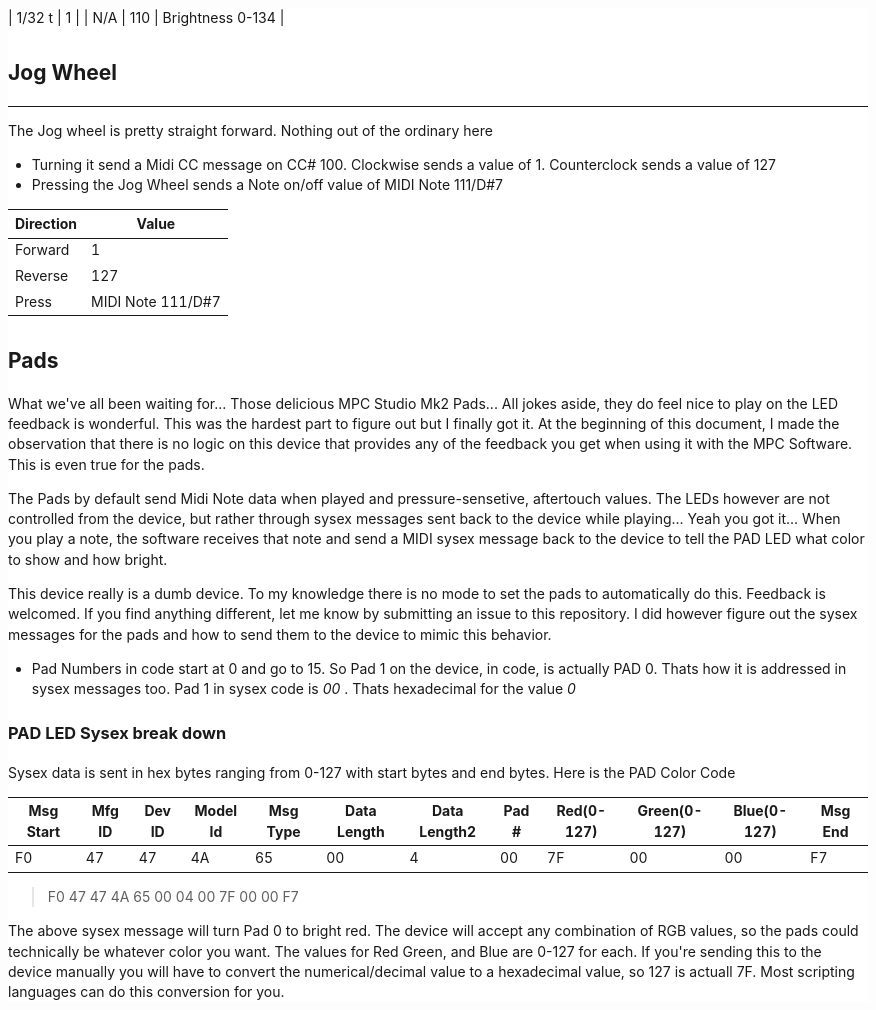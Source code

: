 | 1/32 t                | 1       |           | N/A  | 110    | Brightness 0-134 |


## Jog Wheel
---
The Jog wheel is pretty straight forward. Nothing out of the ordinary here
* Turning it send a Midi CC message on CC# 100. Clockwise sends a value of 1. Counterclock sends a value of 127
* Pressing the Jog Wheel sends a Note on/off value of MIDI Note 111/D#7

| Direction | Value             |
| --------- | ----------------- |
| Forward   | 1                 |
| Reverse   | 127               |
| Press     | MIDI Note 111/D#7 |


## Pads
What we've all been waiting for... Those delicious MPC Studio Mk2 Pads... All jokes aside, they do feel nice to play on the LED feedback is wonderful. This was the hardest part to figure out but I finally got it. At the beginning of this document, I made the observation that there is no logic on this device that provides any of the feedback you get when using it with the MPC Software. This is even true for the pads. 

The Pads by default send Midi Note data when played and pressure-sensetive, aftertouch values. The LEDs however are not controlled from the device, but rather through sysex messages sent back to the device while playing... Yeah you got it... When you play a note, the software receives that note and send a MIDI sysex message back to the device to tell the PAD LED what color to show and how bright. 

This device really is a dumb device. To my knowledge there is no mode to set the pads to automatically do this. Feedback is welcomed. If you find anything different, let me know by submitting an issue to this repository. I did however figure out the sysex messages for the pads and how to send them to the device to mimic this behavior.

* Pad Numbers in code start at 0 and go to 15. So Pad 1 on the device, in code, is actually PAD 0. Thats how it is addressed in sysex messages too. Pad 1 in sysex code is *00* . Thats hexadecimal for the value *0*


### PAD LED Sysex break down
Sysex data is sent in hex bytes ranging from 0-127 with start bytes and end bytes. Here is the PAD Color Code

| Msg Start | Mfg ID | Dev ID | Model Id | Msg Type | Data Length | Data Length2 | Pad # | Red(0-127) | Green(0-127) | Blue(0-127) | Msg End |
| --------- | ------ | ------ | -------- | -------- | ----------- | ------------ | ----- | ---------- | ------------ | ----------- | ------- |
| F0        | 47     | 47     | 4A       | 65       | 00          | 4            | 00    | 7F         | 00           | 00          | F7      |

> F0 47 47 4A 65 00 04 00 7F 00 00 F7

The above sysex message will turn Pad 0 to bright red. The device will accept any combination of RGB values, so the pads could technically be whatever color you want. The values for Red Green, and Blue are 0-127 for each. If you're sending this to the device manually you will have to convert the numerical/decimal value to a hexadecimal value, so 127 is actuall 7F. Most scripting languages can do this conversion for you. 
